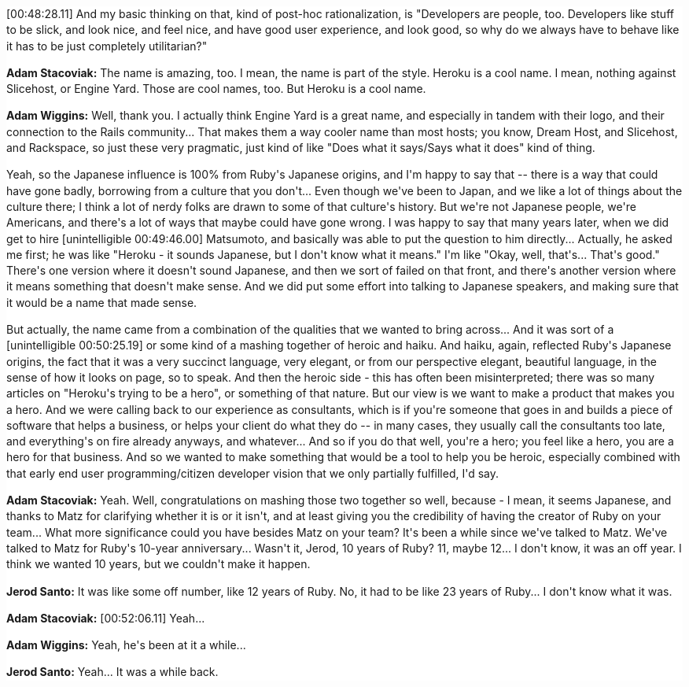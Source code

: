 \[00:48:28.11\] And my basic thinking on that, kind of post-hoc rationalization, is "Developers are people, too. Developers like stuff to be slick, and look nice, and feel nice, and have good user experience, and look good, so why do we always have to behave like it has to be just completely utilitarian?"

**Adam Stacoviak:** The name is amazing, too. I mean, the name is part of the style. Heroku is a cool name. I mean, nothing against Slicehost, or Engine Yard. Those are cool names, too. But Heroku is a cool name.

**Adam Wiggins:** Well, thank you. I actually think Engine Yard is a great name, and especially in tandem with their logo, and their connection to the Rails community... That makes them a way cooler name than most hosts; you know, Dream Host, and Slicehost, and Rackspace, so just these very pragmatic, just kind of like "Does what it says/Says what it does" kind of thing.

Yeah, so the Japanese influence is 100% from Ruby's Japanese origins, and I'm happy to say that -- there is a way that could have gone badly, borrowing from a culture that you don't... Even though we've been to Japan, and we like a lot of things about the culture there; I think a lot of nerdy folks are drawn to some of that culture's history. But we're not Japanese people, we're Americans, and there's a lot of ways that maybe could have gone wrong. I was happy to say that many years later, when we did get to hire \[unintelligible 00:49:46.00\] Matsumoto, and basically was able to put the question to him directly... Actually, he asked me first; he was like "Heroku - it sounds Japanese, but I don't know what it means." I'm like "Okay, well, that's... That's good." There's one version where it doesn't sound Japanese, and then we sort of failed on that front, and there's another version where it means something that doesn't make sense. And we did put some effort into talking to Japanese speakers, and making sure that it would be a name that made sense.

But actually, the name came from a combination of the qualities that we wanted to bring across... And it was sort of a \[unintelligible 00:50:25.19\] or some kind of a mashing together of heroic and haiku. And haiku, again, reflected Ruby's Japanese origins, the fact that it was a very succinct language, very elegant, or from our perspective elegant, beautiful language, in the sense of how it looks on page, so to speak. And then the heroic side - this has often been misinterpreted; there was so many articles on "Heroku's trying to be a hero", or something of that nature. But our view is we want to make a product that makes you a hero. And we were calling back to our experience as consultants, which is if you're someone that goes in and builds a piece of software that helps a business, or helps your client do what they do -- in many cases, they usually call the consultants too late, and everything's on fire already anyways, and whatever... And so if you do that well, you're a hero; you feel like a hero, you are a hero for that business. And so we wanted to make something that would be a tool to help you be heroic, especially combined with that early end user programming/citizen developer vision that we only partially fulfilled, I'd say.

**Adam Stacoviak:** Yeah. Well, congratulations on mashing those two together so well, because - I mean, it seems Japanese, and thanks to Matz for clarifying whether it is or it isn't, and at least giving you the credibility of having the creator of Ruby on your team... What more significance could you have besides Matz on your team? It's been a while since we've talked to Matz. We've talked to Matz for Ruby's 10-year anniversary... Wasn't it, Jerod, 10 years of Ruby? 11, maybe 12... I don't know, it was an off year. I think we wanted 10 years, but we couldn't make it happen.

**Jerod Santo:** It was like some off number, like 12 years of Ruby. No, it had to be like 23 years of Ruby... I don't know what it was.

**Adam Stacoviak:** \[00:52:06.11\] Yeah...

**Adam Wiggins:** Yeah, he's been at it a while...

**Jerod Santo:** Yeah... It was a while back.
